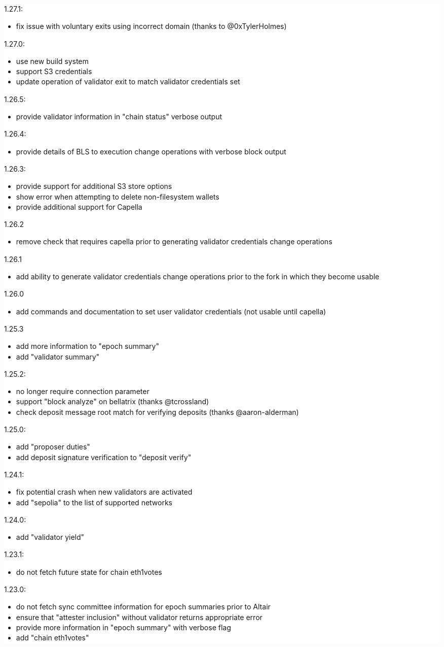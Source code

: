 1.27.1:
  - fix issue with voluntary exits using incorrect domain (thanks to @0xTylerHolmes)

1.27.0:
  - use new build system
  - support S3 credentials
  - update operation of validator exit to match validator credentials set

1.26.5:
  - provide validator information in "chain status" verbose output

1.26.4:
  - provide details of BLS to execution change operations with verbose block output

1.26.3:
  - provide support for additional S3 store options
  - show error when attempting to delete non-filesystem wallets
  - provide additional support for Capella

1.26.2
  - remove check that requires capella prior to generating validator credentials change operations

1.26.1
  - add ability to generate validator credentials change operations prior to the fork in which they become usable

1.26.0
  - add commands and documentation to set user validator credentials (not usable until capella)

1.25.3
  - add more information to "epoch summary"
  - add "validator summary"

1.25.2:
  - no longer require connection parameter
  - support "block analyze" on bellatrix (thanks @tcrossland)
  - check deposit message root match for verifying deposits (thanks @aaron-alderman)

1.25.0:
  - add "proposer duties"
  - add deposit signature verification to "deposit verify"

1.24.1:
  - fix potential crash when new validators are activated
  - add "sepolia" to the list of supported networks

1.24.0:
  - add "validator yield"

1.23.1:
  - do not fetch future state for chain eth1votes

1.23.0:
  - do not fetch sync committee information for epoch summaries prior to Altair
  - ensure that "attester inclusion" without validator returns appropriate error
  - provide more information in "epoch summary" with verbose flag
  - add "chain eth1votes"
